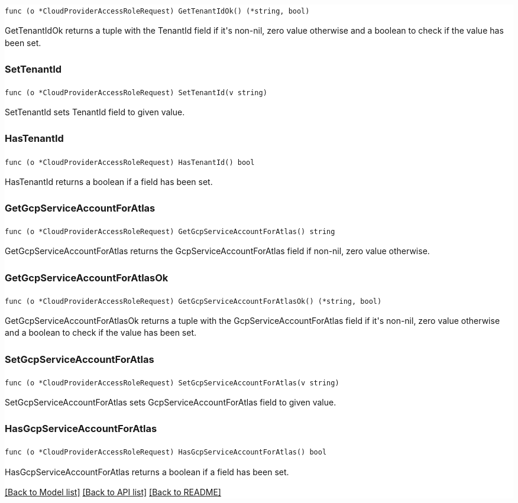 `func (o *CloudProviderAccessRoleRequest) GetTenantIdOk() (*string, bool)`

GetTenantIdOk returns a tuple with the TenantId field if it's non-nil, zero value otherwise
and a boolean to check if the value has been set.

### SetTenantId

`func (o *CloudProviderAccessRoleRequest) SetTenantId(v string)`

SetTenantId sets TenantId field to given value.

### HasTenantId

`func (o *CloudProviderAccessRoleRequest) HasTenantId() bool`

HasTenantId returns a boolean if a field has been set.
### GetGcpServiceAccountForAtlas

`func (o *CloudProviderAccessRoleRequest) GetGcpServiceAccountForAtlas() string`

GetGcpServiceAccountForAtlas returns the GcpServiceAccountForAtlas field if non-nil, zero value otherwise.

### GetGcpServiceAccountForAtlasOk

`func (o *CloudProviderAccessRoleRequest) GetGcpServiceAccountForAtlasOk() (*string, bool)`

GetGcpServiceAccountForAtlasOk returns a tuple with the GcpServiceAccountForAtlas field if it's non-nil, zero value otherwise
and a boolean to check if the value has been set.

### SetGcpServiceAccountForAtlas

`func (o *CloudProviderAccessRoleRequest) SetGcpServiceAccountForAtlas(v string)`

SetGcpServiceAccountForAtlas sets GcpServiceAccountForAtlas field to given value.

### HasGcpServiceAccountForAtlas

`func (o *CloudProviderAccessRoleRequest) HasGcpServiceAccountForAtlas() bool`

HasGcpServiceAccountForAtlas returns a boolean if a field has been set.

[[Back to Model list]](../README.md#documentation-for-models) [[Back to API list]](../README.md#documentation-for-api-endpoints) [[Back to README]](../README.md)


